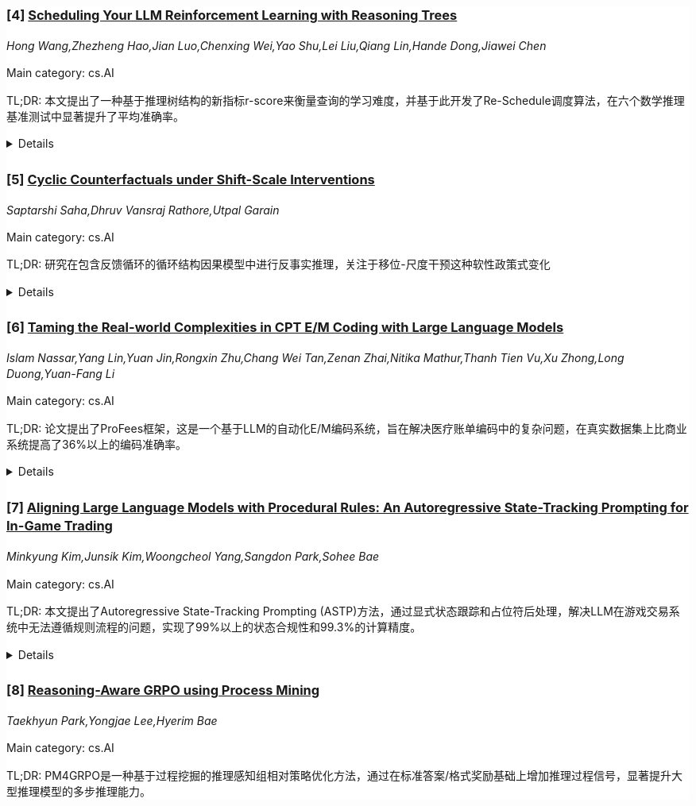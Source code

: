 ### [4] [Scheduling Your LLM Reinforcement Learning with Reasoning Trees](https://arxiv.org/abs/2510.24832)
*Hong Wang,Zhezheng Hao,Jian Luo,Chenxing Wei,Yao Shu,Lei Liu,Qiang Lin,Hande Dong,Jiawei Chen*

Main category: cs.AI

TL;DR: 本文提出了一种基于推理树结构的新指标r-score来衡量查询的学习难度，并基于此开发了Re-Schedule调度算法，在六个数学推理基准测试中显著提升了平均准确率。


<details><summary>Details</summary></details>


### [5] [Cyclic Counterfactuals under Shift-Scale Interventions](https://arxiv.org/abs/2510.25005)
*Saptarshi Saha,Dhruv Vansraj Rathore,Utpal Garain*

Main category: cs.AI

TL;DR: 研究在包含反馈循环的循环结构因果模型中进行反事实推理，关注于移位-尺度干预这种软性政策式变化


<details><summary>Details</summary></details>


### [6] [Taming the Real-world Complexities in CPT E/M Coding with Large Language Models](https://arxiv.org/abs/2510.25007)
*Islam Nassar,Yang Lin,Yuan Jin,Rongxin Zhu,Chang Wei Tan,Zenan Zhai,Nitika Mathur,Thanh Tien Vu,Xu Zhong,Long Duong,Yuan-Fang Li*

Main category: cs.AI

TL;DR: 论文提出了ProFees框架，这是一个基于LLM的自动化E/M编码系统，旨在解决医疗账单编码中的复杂问题，在真实数据集上比商业系统提高了36%以上的编码准确率。


<details><summary>Details</summary></details>


### [7] [Aligning Large Language Models with Procedural Rules: An Autoregressive State-Tracking Prompting for In-Game Trading](https://arxiv.org/abs/2510.25014)
*Minkyung Kim,Junsik Kim,Woongcheol Yang,Sangdon Park,Sohee Bae*

Main category: cs.AI

TL;DR: 本文提出了Autoregressive State-Tracking Prompting (ASTP)方法，通过显式状态跟踪和占位符后处理，解决LLM在游戏交易系统中无法遵循规则流程的问题，实现了99%以上的状态合规性和99.3%的计算精度。


<details><summary>Details</summary></details>


### [8] [Reasoning-Aware GRPO using Process Mining](https://arxiv.org/abs/2510.25065)
*Taekhyun Park,Yongjae Lee,Hyerim Bae*

Main category: cs.AI

TL;DR: PM4GRPO是一种基于过程挖掘的推理感知组相对策略优化方法，通过在标准答案/格式奖励基础上增加推理过程信号，显著提升大型推理模型的多步推理能力。
